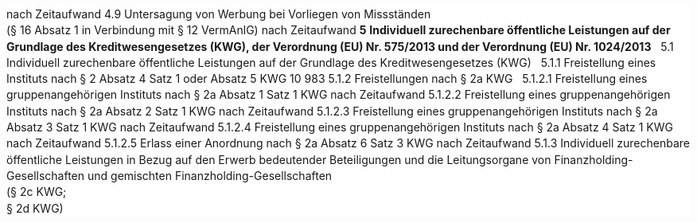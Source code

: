 <td style="text-align: center;">nach Zeitaufwand</td>
</tr>
<tr class="odd">
<td style="text-align: left;">4.9</td>
<td>Untersagung von Werbung bei Vorliegen von Missständen<br />
(§ 16 Absatz 1 in Verbindung mit § 12 VermAnlG)</td>
<td style="text-align: center;">nach Zeitaufwand</td>
</tr>
<tr class="even">
<td style="text-align: left;"><span style=";font-weight:bold">5</span></td>
<td><span style=";font-weight:bold">Individuell zurechenbare öffentliche Leistungen auf der Grundlage des Kreditwesengesetzes (KWG), der Verordnung (EU) Nr. 575/2013 und der Verordnung (EU) Nr. 1024/2013</span></td>
<td style="text-align: center;"> </td>
</tr>
<tr class="odd">
<td style="text-align: left;">5.1</td>
<td>Individuell zurechenbare öffentliche Leistungen auf der Grundlage des Kreditwesengesetzes (KWG)</td>
<td style="text-align: center;"> </td>
</tr>
<tr class="even">
<td style="text-align: left;">5.1.1</td>
<td>Freistellung eines Instituts nach § 2 Absatz 4 Satz 1 oder Absatz 5 KWG</td>
<td style="text-align: center;">10 983</td>
</tr>
<tr class="odd">
<td style="text-align: left;">5.1.2</td>
<td>Freistellungen nach § 2a KWG</td>
<td style="text-align: center;"> </td>
</tr>
<tr class="even">
<td style="text-align: left;">5.1.2.1</td>
<td>Freistellung eines gruppenangehörigen Instituts nach § 2a Absatz 1 Satz 1 KWG</td>
<td style="text-align: center;">nach Zeitaufwand</td>
</tr>
<tr class="odd">
<td style="text-align: left;">5.1.2.2</td>
<td>Freistellung eines gruppenangehörigen Instituts nach § 2a Absatz 2 Satz 1 KWG</td>
<td style="text-align: center;">nach Zeitaufwand</td>
</tr>
<tr class="even">
<td style="text-align: left;">5.1.2.3</td>
<td>Freistellung eines gruppenangehörigen Instituts nach § 2a Absatz 3 Satz 1 KWG</td>
<td style="text-align: center;">nach Zeitaufwand</td>
</tr>
<tr class="odd">
<td style="text-align: left;">5.1.2.4</td>
<td>Freistellung eines gruppenangehörigen Instituts nach § 2a Absatz 4 Satz 1 KWG</td>
<td style="text-align: center;">nach Zeitaufwand</td>
</tr>
<tr class="even">
<td style="text-align: left;">5.1.2.5</td>
<td>Erlass einer Anordnung nach § 2a Absatz 6 Satz 3 KWG</td>
<td style="text-align: center;">nach Zeitaufwand</td>
</tr>
<tr class="odd">
<td style="text-align: left;">5.1.3</td>
<td>Individuell zurechenbare öffentliche Leistungen in Bezug auf den Erwerb bedeutender Beteiligungen und die Leitungsorgane von Finanzholding-Gesellschaften und gemischten Finanzholding-Gesellschaften<br />
(§ 2c KWG;<br />
§ 2d KWG)</td>
<td style="text-align: center;"> </td>